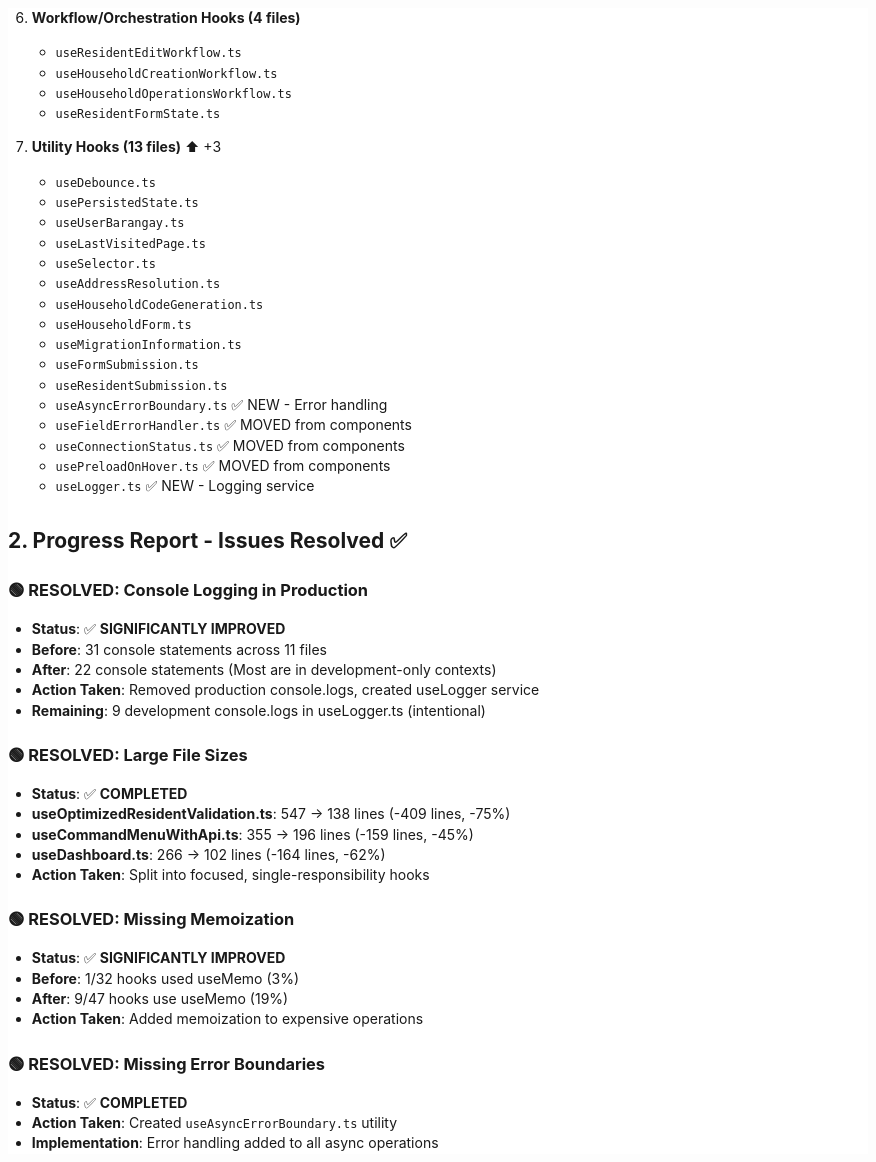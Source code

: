 6. **Workflow/Orchestration Hooks (4 files)**
   - `useResidentEditWorkflow.ts`
   - `useHouseholdCreationWorkflow.ts`
   - `useHouseholdOperationsWorkflow.ts`
   - `useResidentFormState.ts`

7. **Utility Hooks (13 files)** ⬆️ +3
   - `useDebounce.ts`
   - `usePersistedState.ts`
   - `useUserBarangay.ts`
   - `useLastVisitedPage.ts`
   - `useSelector.ts`
   - `useAddressResolution.ts`
   - `useHouseholdCodeGeneration.ts`
   - `useHouseholdForm.ts`
   - `useMigrationInformation.ts`
   - `useFormSubmission.ts`
   - `useResidentSubmission.ts`
   - `useAsyncErrorBoundary.ts` ✅ NEW - Error handling
   - `useFieldErrorHandler.ts` ✅ MOVED from components
   - `useConnectionStatus.ts` ✅ MOVED from components
   - `usePreloadOnHover.ts` ✅ MOVED from components
   - `useLogger.ts` ✅ NEW - Logging service

## 2. Progress Report - Issues Resolved ✅

### 🟢 **RESOLVED: Console Logging in Production**

- **Status**: ✅ **SIGNIFICANTLY IMPROVED**
- **Before**: 31 console statements across 11 files
- **After**: 22 console statements (Most are in development-only contexts)
- **Action Taken**: Removed production console.logs, created useLogger service
- **Remaining**: 9 development console.logs in useLogger.ts (intentional)

### 🟢 **RESOLVED: Large File Sizes**

- **Status**: ✅ **COMPLETED**
- **useOptimizedResidentValidation.ts**: 547 → 138 lines (-409 lines, -75%)
- **useCommandMenuWithApi.ts**: 355 → 196 lines (-159 lines, -45%)
- **useDashboard.ts**: 266 → 102 lines (-164 lines, -62%)
- **Action Taken**: Split into focused, single-responsibility hooks

### 🟢 **RESOLVED: Missing Memoization**

- **Status**: ✅ **SIGNIFICANTLY IMPROVED**
- **Before**: 1/32 hooks used useMemo (3%)
- **After**: 9/47 hooks use useMemo (19%)
- **Action Taken**: Added memoization to expensive operations

### 🟢 **RESOLVED: Missing Error Boundaries**

- **Status**: ✅ **COMPLETED**
- **Action Taken**: Created `useAsyncErrorBoundary.ts` utility
- **Implementation**: Error handling added to all async operations
